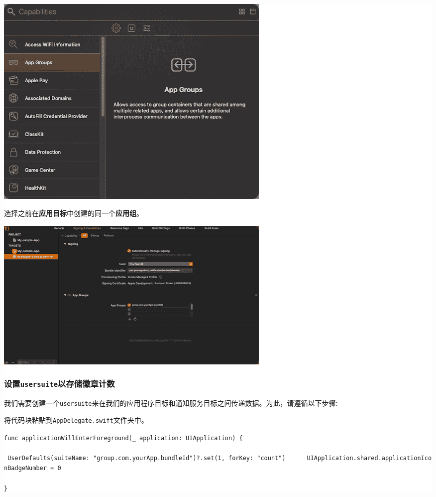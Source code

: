 ![Add the target notification for badge component](img/ebabfe9822c1c436499009ca63a893bc.png)

选择之前在**应用目标**中创建的同一个**应用组**。

![Example of notification service extension for badge components](img/d057687f414f4f971bd0f630ad9b7707.png)

### 设置`usersuite`以存储徽章计数

我们需要创建一个`usersuite`来在我们的应用程序目标和通知服务目标之间传递数据。为此，请遵循以下步骤:

将代码块粘贴到`AppDelegate.swift`文件夹中。

```
func applicationWillEnterForeground(_ application: UIApplication) {    

 UserDefaults(suiteName: "group.com.yourApp.bundleId")?.set(1, forKey: "count")      UIApplication.shared.applicationIconBadgeNumber = 0  

}

```
